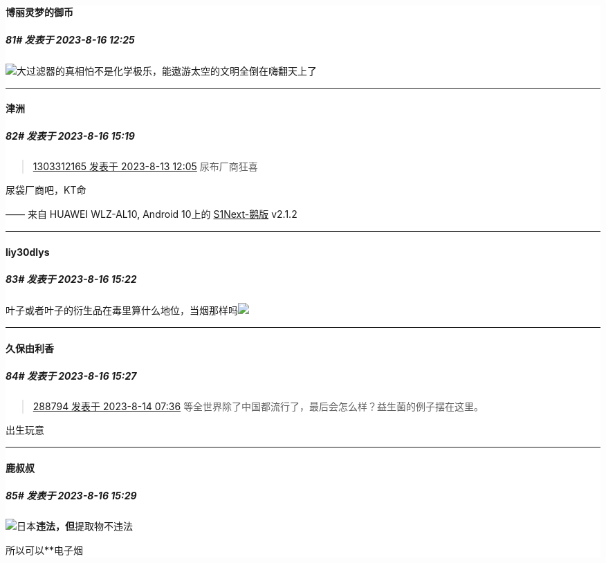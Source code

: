 ####  博丽灵梦的御币  
##### 81#       发表于 2023-8-16 12:25

<img src="https://static.saraba1st.com/image/smiley/face2017/053.png" referrerpolicy="no-referrer">大过滤器的真相怕不是化学极乐，能遨游太空的文明全倒在嗨翻天上了


*****

####  津洲  
##### 82#       发表于 2023-8-16 15:19

<blockquote><a href="httphttps://bbs.saraba1st.com/2b/forum.php?mod=redirect&amp;goto=findpost&amp;pid=62011743&amp;ptid=2148226" target="_blank">1303312165 发表于 2023-8-13 12:05</a>
尿布厂商狂喜</blockquote>
尿袋厂商吧，KT命

—— 来自 HUAWEI WLZ-AL10, Android 10上的 [S1Next-鹅版](https://github.com/ykrank/S1-Next/releases) v2.1.2

*****

####  liy30dlys  
##### 83#       发表于 2023-8-16 15:22

叶子或者叶子的衍生品在毒里算什么地位，当烟那样吗<img src="https://static.saraba1st.com/image/smiley/face2017/001.png" referrerpolicy="no-referrer">


*****

####  久保由利香  
##### 84#       发表于 2023-8-16 15:27

<blockquote><a href="httphttps://bbs.saraba1st.com/2b/forum.php?mod=redirect&amp;goto=findpost&amp;pid=62019549&amp;ptid=2148226" target="_blank">288794 发表于 2023-8-14 07:36</a>
等全世界除了中国都流行了，最后会怎么样？益生菌的例子摆在这里。</blockquote>
出生玩意

*****

####  鹿叔叔  
##### 85#       发表于 2023-8-16 15:29

<img src="https://static.saraba1st.com/image/smiley/face2017/067.png" referrerpolicy="no-referrer">日本**违法，但**提取物不违法

所以可以**电子烟

